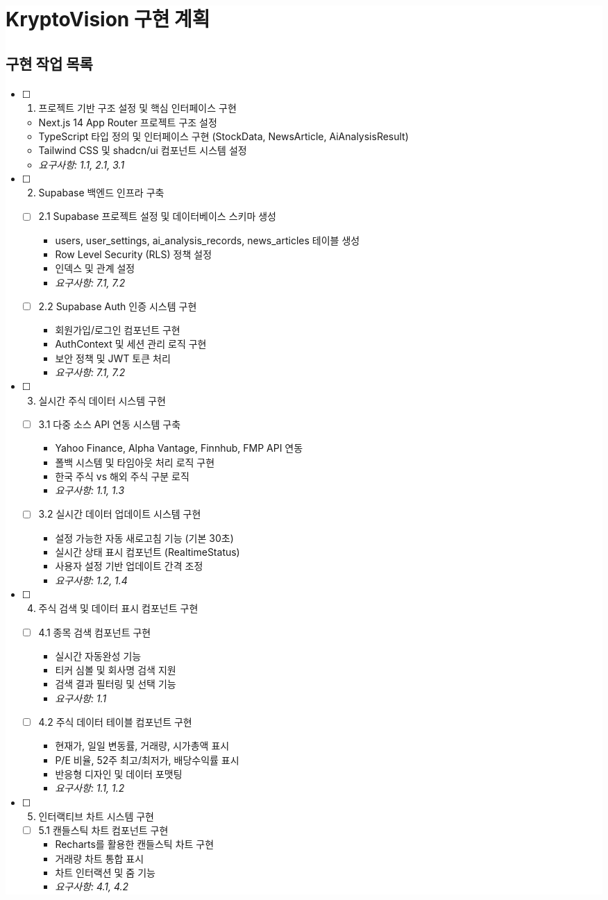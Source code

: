 # KryptoVision 구현 계획

## 구현 작업 목록

- [ ] 1. 프로젝트 기반 구조 설정 및 핵심 인터페이스 구현
  - Next.js 14 App Router 프로젝트 구조 설정
  - TypeScript 타입 정의 및 인터페이스 구현 (StockData, NewsArticle, AiAnalysisResult)
  - Tailwind CSS 및 shadcn/ui 컴포넌트 시스템 설정
  - _요구사항: 1.1, 2.1, 3.1_

- [ ] 2. Supabase 백엔드 인프라 구축
  - [ ] 2.1 Supabase 프로젝트 설정 및 데이터베이스 스키마 생성
    - users, user_settings, ai_analysis_records, news_articles 테이블 생성
    - Row Level Security (RLS) 정책 설정
    - 인덱스 및 관계 설정
    - _요구사항: 7.1, 7.2_

  - [ ] 2.2 Supabase Auth 인증 시스템 구현
    - 회원가입/로그인 컴포넌트 구현
    - AuthContext 및 세션 관리 로직 구현
    - 보안 정책 및 JWT 토큰 처리
    - _요구사항: 7.1, 7.2_

- [ ] 3. 실시간 주식 데이터 시스템 구현
  - [ ] 3.1 다중 소스 API 연동 시스템 구축
    - Yahoo Finance, Alpha Vantage, Finnhub, FMP API 연동
    - 폴백 시스템 및 타임아웃 처리 로직 구현
    - 한국 주식 vs 해외 주식 구분 로직
    - _요구사항: 1.1, 1.3_

  - [ ] 3.2 실시간 데이터 업데이트 시스템 구현
    - 설정 가능한 자동 새로고침 기능 (기본 30초)
    - 실시간 상태 표시 컴포넌트 (RealtimeStatus)
    - 사용자 설정 기반 업데이트 간격 조정
    - _요구사항: 1.2, 1.4_

- [ ] 4. 주식 검색 및 데이터 표시 컴포넌트 구현
  - [ ] 4.1 종목 검색 컴포넌트 구현
    - 실시간 자동완성 기능
    - 티커 심볼 및 회사명 검색 지원
    - 검색 결과 필터링 및 선택 기능
    - _요구사항: 1.1_

  - [ ] 4.2 주식 데이터 테이블 컴포넌트 구현
    - 현재가, 일일 변동률, 거래량, 시가총액 표시
    - P/E 비율, 52주 최고/최저가, 배당수익률 표시
    - 반응형 디자인 및 데이터 포맷팅
    - _요구사항: 1.1, 1.2_

- [ ] 5. 인터랙티브 차트 시스템 구현
  - [ ] 5.1 캔들스틱 차트 컴포넌트 구현
    - Recharts를 활용한 캔들스틱 차트 구현
    - 거래량 차트 통합 표시
    - 차트 인터랙션 및 줌 기능
    - _요구사항: 4.1, 4.2_
